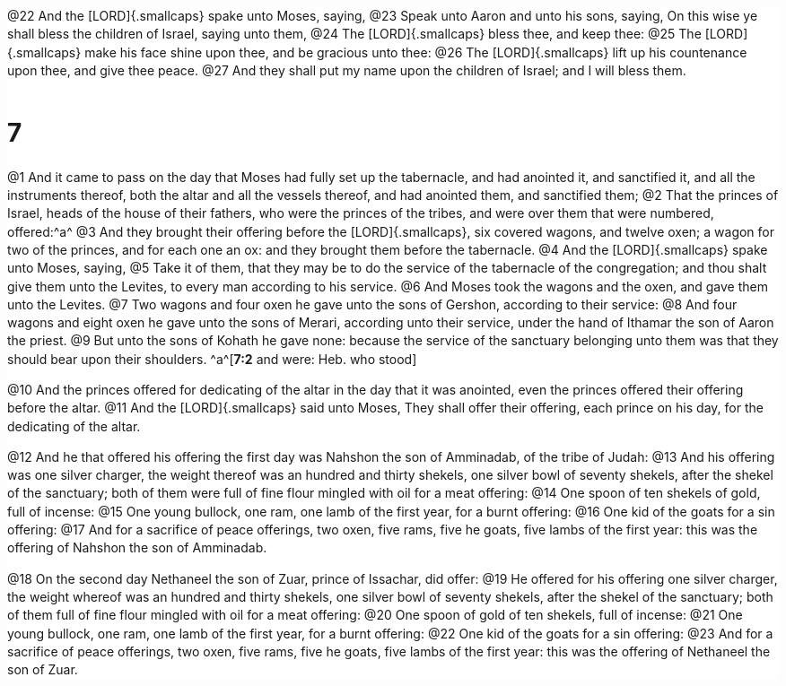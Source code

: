 @22 And the [LORD]{.smallcaps} spake unto Moses, saying, 
@23 Speak unto Aaron and unto his sons, saying, On this wise ye shall bless the children of Israel, saying unto them, 
@24 The [LORD]{.smallcaps} bless thee, and keep thee: 
@25 The [LORD]{.smallcaps} make his face shine upon thee, and be gracious unto thee: 
@26 The [LORD]{.smallcaps} lift up his countenance upon thee, and give thee peace. 
@27 And they shall put my name upon the children of Israel; and I will bless them. 

# 7 
@1 And it came to pass on the day that Moses had fully set up the tabernacle, and had anointed it, and sanctified it, and all the instruments thereof, both the altar and all the vessels thereof, and had anointed them, and sanctified them; 
@2 That the princes of Israel, heads of the house of their fathers, who were the princes of the tribes, and were over them that were numbered, offered:^a^ 
@3 And they brought their offering before the [LORD]{.smallcaps}, six covered wagons, and twelve oxen; a wagon for two of the princes, and for each one an ox: and they brought them before the tabernacle. 
@4 And the [LORD]{.smallcaps} spake unto Moses, saying, 
@5 Take it of them, that they may be to do the service of the tabernacle of the congregation; and thou shalt give them unto the Levites, to every man according to his service. 
@6 And Moses took the wagons and the oxen, and gave them unto the Levites. 
@7 Two wagons and four oxen he gave unto the sons of Gershon, according to their service: 
@8 And four wagons and eight oxen he gave unto the sons of Merari, according unto their service, under the hand of Ithamar the son of Aaron the priest. 
@9 But unto the sons of Kohath he gave none: because the service of the sanctuary belonging unto them was that they should bear upon their shoulders. 
^a^[**7:2** and were: Heb. who stood]

@10 And the princes offered for dedicating of the altar in the day that it was anointed, even the princes offered their offering before the altar. 
@11 And the [LORD]{.smallcaps} said unto Moses, They shall offer their offering, each prince on his day, for the dedicating of the altar. 

@12 And he that offered his offering the first day was Nahshon the son of Amminadab, of the tribe of Judah: 
@13 And his offering was one silver charger, the weight thereof was an hundred and thirty shekels, one silver bowl of seventy shekels, after the shekel of the sanctuary; both of them were full of fine flour mingled with oil for a meat offering: 
@14 One spoon of ten shekels of gold, full of incense: 
@15 One young bullock, one ram, one lamb of the first year, for a burnt offering: 
@16 One kid of the goats for a sin offering: 
@17 And for a sacrifice of peace offerings, two oxen, five rams, five he goats, five lambs of the first year: this was the offering of Nahshon the son of Amminadab. 

@18 On the second day Nethaneel the son of Zuar, prince of Issachar, did offer: 
@19 He offered for his offering one silver charger, the weight whereof was an hundred and thirty shekels, one silver bowl of seventy shekels, after the shekel of the sanctuary; both of them full of fine flour mingled with oil for a meat offering: 
@20 One spoon of gold of ten shekels, full of incense: 
@21 One young bullock, one ram, one lamb of the first year, for a burnt offering: 
@22 One kid of the goats for a sin offering: 
@23 And for a sacrifice of peace offerings, two oxen, five rams, five he goats, five lambs of the first year: this was the offering of Nethaneel the son of Zuar. 
